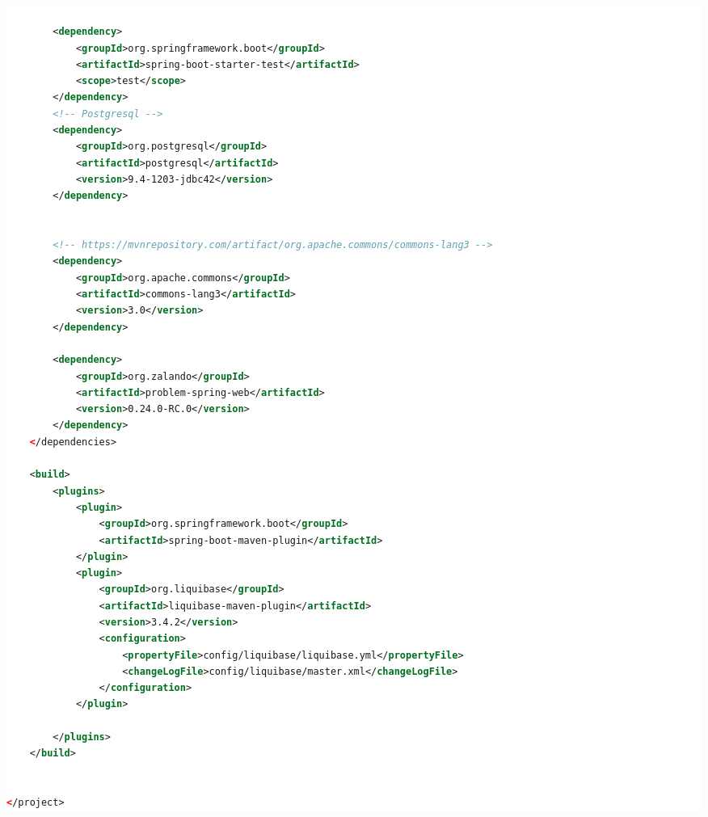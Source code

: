 ```xml

		<dependency>
			<groupId>org.springframework.boot</groupId>
			<artifactId>spring-boot-starter-test</artifactId>
			<scope>test</scope>
		</dependency>
		<!-- Postgresql -->
		<dependency>
			<groupId>org.postgresql</groupId>
			<artifactId>postgresql</artifactId>
			<version>9.4-1203-jdbc42</version>
		</dependency>


		<!-- https://mvnrepository.com/artifact/org.apache.commons/commons-lang3 -->
		<dependency>
			<groupId>org.apache.commons</groupId>
			<artifactId>commons-lang3</artifactId>
			<version>3.0</version>
		</dependency>

        <dependency>
            <groupId>org.zalando</groupId>
            <artifactId>problem-spring-web</artifactId>
            <version>0.24.0-RC.0</version>
        </dependency>
	</dependencies>

	<build>
		<plugins>
			<plugin>
				<groupId>org.springframework.boot</groupId>
				<artifactId>spring-boot-maven-plugin</artifactId>
			</plugin>
			<plugin>
				<groupId>org.liquibase</groupId>
				<artifactId>liquibase-maven-plugin</artifactId>
				<version>3.4.2</version>
				<configuration>
					<propertyFile>config/liquibase/liquibase.yml</propertyFile>
					<changeLogFile>config/liquibase/master.xml</changeLogFile>
				</configuration>
			</plugin>

		</plugins>
	</build>


</project>
```
